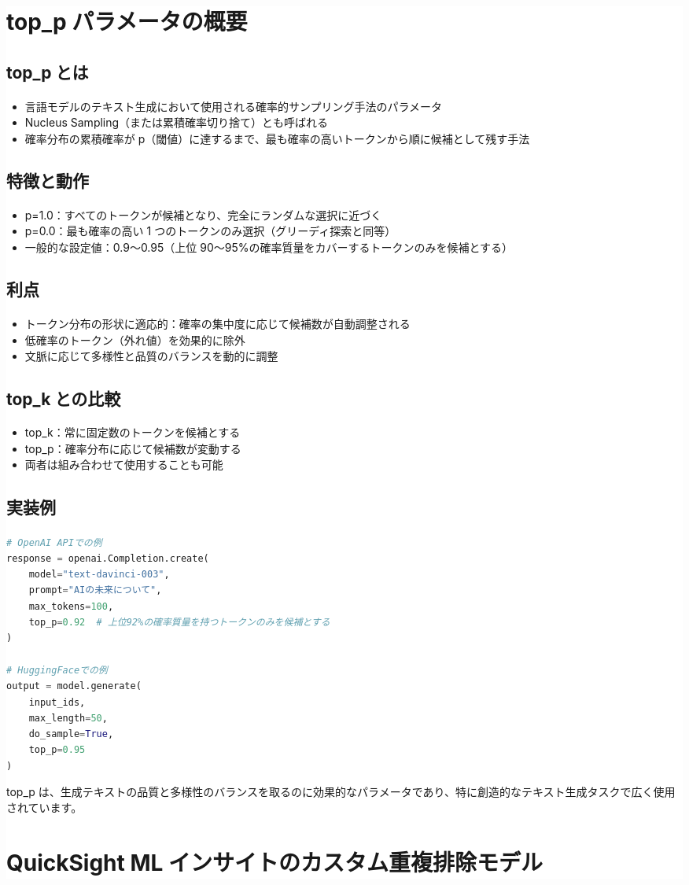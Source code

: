 # top_p パラメータの概要

## top_p とは

- 言語モデルのテキスト生成において使用される確率的サンプリング手法のパラメータ
- Nucleus Sampling（または累積確率切り捨て）とも呼ばれる
- 確率分布の累積確率が p（閾値）に達するまで、最も確率の高いトークンから順に候補として残す手法

## 特徴と動作

- p=1.0：すべてのトークンが候補となり、完全にランダムな選択に近づく
- p=0.0：最も確率の高い 1 つのトークンのみ選択（グリーディ探索と同等）
- 一般的な設定値：0.9〜0.95（上位 90〜95%の確率質量をカバーするトークンのみを候補とする）

## 利点

- トークン分布の形状に適応的：確率の集中度に応じて候補数が自動調整される
- 低確率のトークン（外れ値）を効果的に除外
- 文脈に応じて多様性と品質のバランスを動的に調整

## top_k との比較

- top_k：常に固定数のトークンを候補とする
- top_p：確率分布に応じて候補数が変動する
- 両者は組み合わせて使用することも可能

## 実装例

```python
# OpenAI APIでの例
response = openai.Completion.create(
    model="text-davinci-003",
    prompt="AIの未来について",
    max_tokens=100,
    top_p=0.92  # 上位92%の確率質量を持つトークンのみを候補とする
)

# HuggingFaceでの例
output = model.generate(
    input_ids,
    max_length=50,
    do_sample=True,
    top_p=0.95
)
```

top_p は、生成テキストの品質と多様性のバランスを取るのに効果的なパラメータであり、特に創造的なテキスト生成タスクで広く使用されています。

# QuickSight ML インサイトのカスタム重複排除モデル
